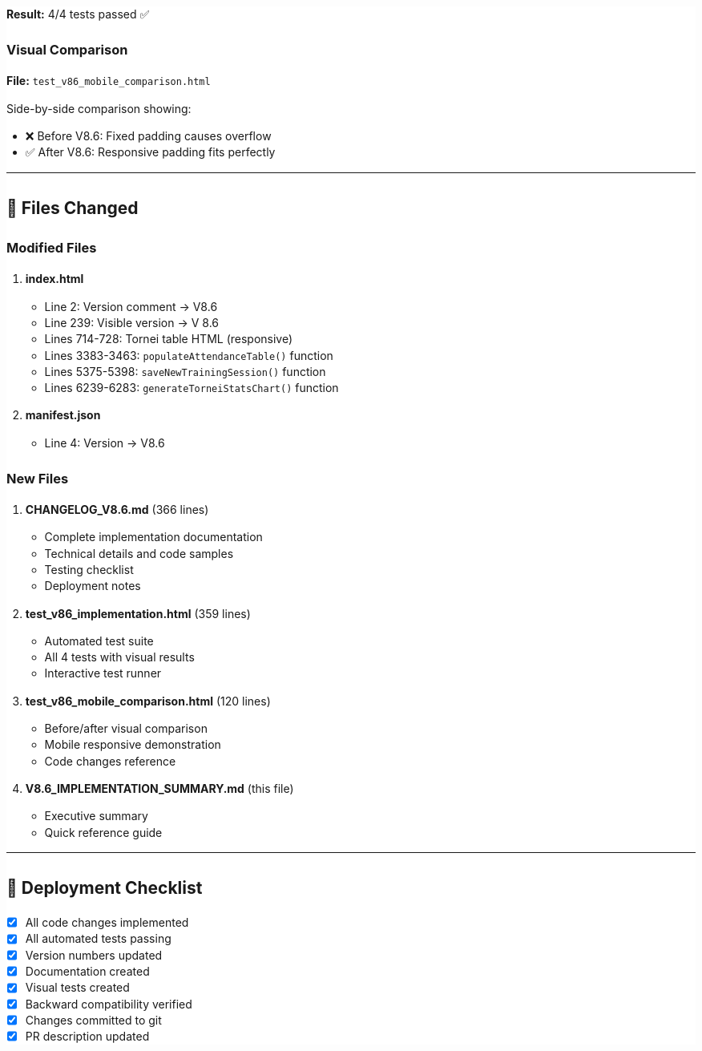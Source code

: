 **Result:** 4/4 tests passed ✅

### Visual Comparison

**File:** `test_v86_mobile_comparison.html`

Side-by-side comparison showing:
- ❌ Before V8.6: Fixed padding causes overflow
- ✅ After V8.6: Responsive padding fits perfectly

---

## 📁 Files Changed

### Modified Files

1. **index.html**
   - Line 2: Version comment → V8.6
   - Line 239: Visible version → V 8.6
   - Lines 714-728: Tornei table HTML (responsive)
   - Lines 3383-3463: `populateAttendanceTable()` function
   - Lines 5375-5398: `saveNewTrainingSession()` function
   - Lines 6239-6283: `generateTorneiStatsChart()` function

2. **manifest.json**
   - Line 4: Version → V8.6

### New Files

1. **CHANGELOG_V8.6.md** (366 lines)
   - Complete implementation documentation
   - Technical details and code samples
   - Testing checklist
   - Deployment notes

2. **test_v86_implementation.html** (359 lines)
   - Automated test suite
   - All 4 tests with visual results
   - Interactive test runner

3. **test_v86_mobile_comparison.html** (120 lines)
   - Before/after visual comparison
   - Mobile responsive demonstration
   - Code changes reference

4. **V8.6_IMPLEMENTATION_SUMMARY.md** (this file)
   - Executive summary
   - Quick reference guide

---

## 🚀 Deployment Checklist

- [x] All code changes implemented
- [x] All automated tests passing
- [x] Version numbers updated
- [x] Documentation created
- [x] Visual tests created
- [x] Backward compatibility verified
- [x] Changes committed to git
- [x] PR description updated
